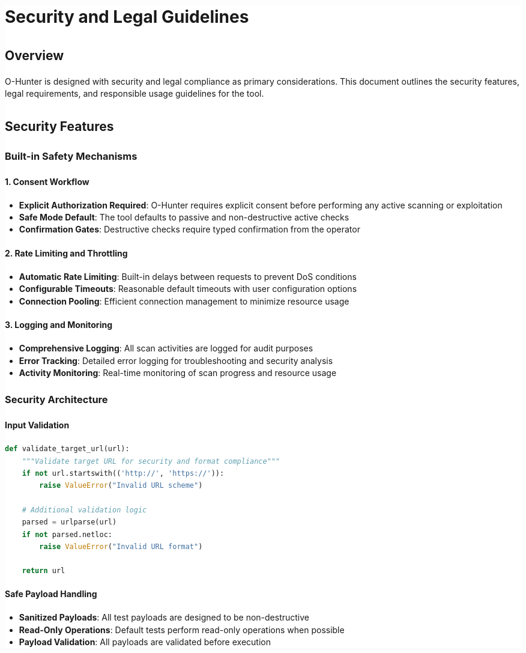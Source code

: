 # Security and Legal Guidelines

## Overview

O-Hunter is designed with security and legal compliance as primary considerations. This document outlines the security features, legal requirements, and responsible usage guidelines for the tool.

## Security Features

### Built-in Safety Mechanisms

#### 1. Consent Workflow
- **Explicit Authorization Required**: O-Hunter requires explicit consent before performing any active scanning or exploitation
- **Safe Mode Default**: The tool defaults to passive and non-destructive active checks
- **Confirmation Gates**: Destructive checks require typed confirmation from the operator

#### 2. Rate Limiting and Throttling
- **Automatic Rate Limiting**: Built-in delays between requests to prevent DoS conditions
- **Configurable Timeouts**: Reasonable default timeouts with user configuration options
- **Connection Pooling**: Efficient connection management to minimize resource usage

#### 3. Logging and Monitoring
- **Comprehensive Logging**: All scan activities are logged for audit purposes
- **Error Tracking**: Detailed error logging for troubleshooting and security analysis
- **Activity Monitoring**: Real-time monitoring of scan progress and resource usage

### Security Architecture

#### Input Validation
```python
def validate_target_url(url):
    """Validate target URL for security and format compliance"""
    if not url.startswith(('http://', 'https://')):
        raise ValueError("Invalid URL scheme")
    
    # Additional validation logic
    parsed = urlparse(url)
    if not parsed.netloc:
        raise ValueError("Invalid URL format")
    
    return url
```

#### Safe Payload Handling
- **Sanitized Payloads**: All test payloads are designed to be non-destructive
- **Read-Only Operations**: Default tests perform read-only operations when possible
- **Payload Validation**: All payloads are validated before execution
